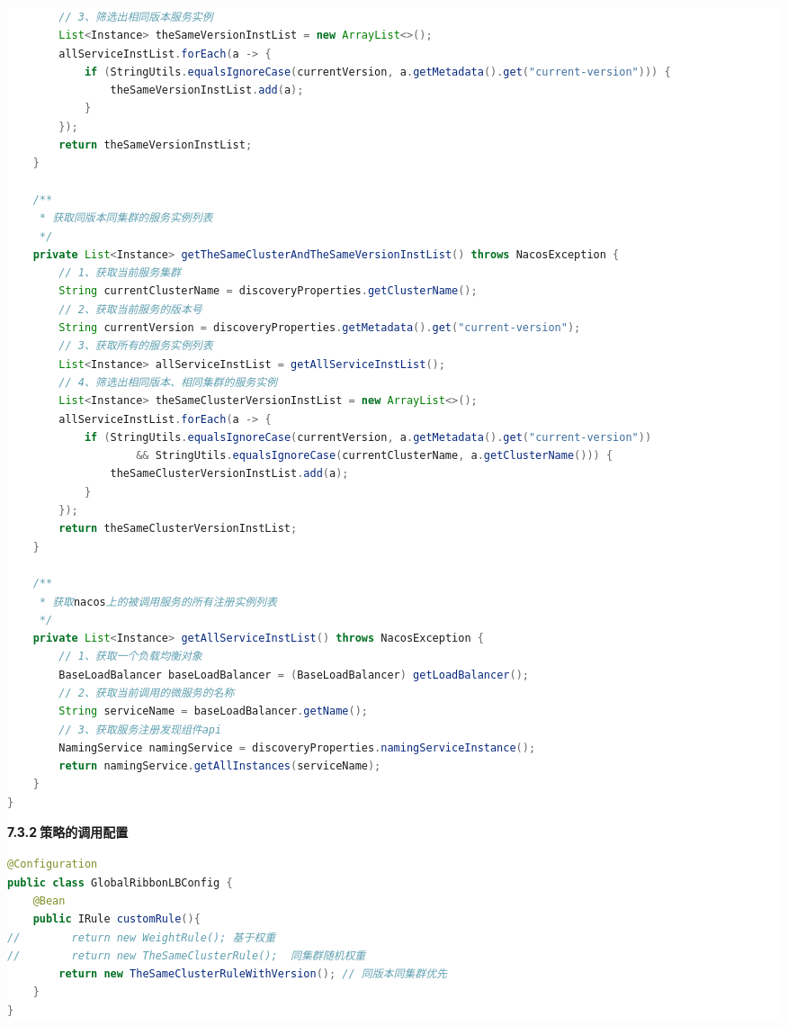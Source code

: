 ```java
        // 3、筛选出相同版本服务实例
        List<Instance> theSameVersionInstList = new ArrayList<>();
        allServiceInstList.forEach(a -> {
            if (StringUtils.equalsIgnoreCase(currentVersion, a.getMetadata().get("current-version"))) {
                theSameVersionInstList.add(a);
            }
        });
        return theSameVersionInstList;
    }

    /**
     * 获取同版本同集群的服务实例列表
     */
    private List<Instance> getTheSameClusterAndTheSameVersionInstList() throws NacosException {
        // 1、获取当前服务集群
        String currentClusterName = discoveryProperties.getClusterName();
        // 2、获取当前服务的版本号
        String currentVersion = discoveryProperties.getMetadata().get("current-version");
        // 3、获取所有的服务实例列表
        List<Instance> allServiceInstList = getAllServiceInstList();
        // 4、筛选出相同版本、相同集群的服务实例
        List<Instance> theSameClusterVersionInstList = new ArrayList<>();
        allServiceInstList.forEach(a -> {
            if (StringUtils.equalsIgnoreCase(currentVersion, a.getMetadata().get("current-version"))
                    && StringUtils.equalsIgnoreCase(currentClusterName, a.getClusterName())) {
                theSameClusterVersionInstList.add(a);
            }
        });
        return theSameClusterVersionInstList;
    }

    /**
     * 获取nacos上的被调用服务的所有注册实例列表
     */
    private List<Instance> getAllServiceInstList() throws NacosException {
        // 1、获取一个负载均衡对象
        BaseLoadBalancer baseLoadBalancer = (BaseLoadBalancer) getLoadBalancer();
        // 2、获取当前调用的微服务的名称
        String serviceName = baseLoadBalancer.getName();
        // 3、获取服务注册发现组件api
        NamingService namingService = discoveryProperties.namingServiceInstance();
        return namingService.getAllInstances(serviceName);
    }
}
```

**7.3.2 策略的调用配置**

```java
@Configuration
public class GlobalRibbonLBConfig {
    @Bean
    public IRule customRule(){
//        return new WeightRule(); 基于权重
//        return new TheSameClusterRule();  同集群随机权重
        return new TheSameClusterRuleWithVersion(); // 同版本同集群优先
    }
}
```
